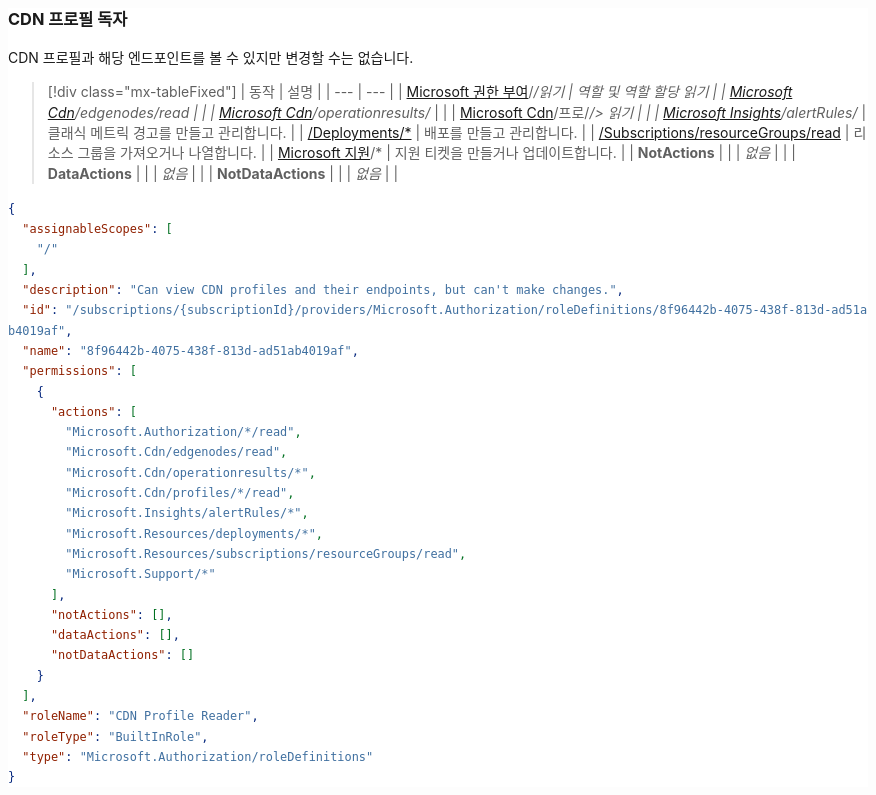 ### <a name="cdn-profile-reader"></a>CDN 프로필 독자

CDN 프로필과 해당 엔드포인트를 볼 수 있지만 변경할 수는 없습니다.

> [!div class="mx-tableFixed"]
> | 동작 | 설명 |
> | --- | --- |
> | [Microsoft 권한 부여](resource-provider-operations.md#microsoftauthorization)/*/읽기 | 역할 및 역할 할당 읽기 |
> | [Microsoft Cdn](resource-provider-operations.md#microsoftcdn)/edgenodes/read |  |
> | [Microsoft Cdn](resource-provider-operations.md#microsoftcdn)/operationresults/* |  |
> | [Microsoft Cdn](resource-provider-operations.md#microsoftcdn)/프로/*/> 읽기 |  |
> | [Microsoft Insights](resource-provider-operations.md#microsoftinsights)/alertRules/* | 클래식 메트릭 경고를 만들고 관리합니다. |
> | [/Deployments/*](resource-provider-operations.md#microsoftresources) | 배포를 만들고 관리합니다. |
> | [/Subscriptions/resourceGroups/read](resource-provider-operations.md#microsoftresources) | 리소스 그룹을 가져오거나 나열합니다. |
> | [Microsoft 지원](resource-provider-operations.md#microsoftsupport)/* | 지원 티켓을 만들거나 업데이트합니다. |
> | **NotActions** |  |
> | *없음* |  |
> | **DataActions** |  |
> | *없음* |  |
> | **NotDataActions** |  |
> | *없음* |  |

```json
{
  "assignableScopes": [
    "/"
  ],
  "description": "Can view CDN profiles and their endpoints, but can't make changes.",
  "id": "/subscriptions/{subscriptionId}/providers/Microsoft.Authorization/roleDefinitions/8f96442b-4075-438f-813d-ad51ab4019af",
  "name": "8f96442b-4075-438f-813d-ad51ab4019af",
  "permissions": [
    {
      "actions": [
        "Microsoft.Authorization/*/read",
        "Microsoft.Cdn/edgenodes/read",
        "Microsoft.Cdn/operationresults/*",
        "Microsoft.Cdn/profiles/*/read",
        "Microsoft.Insights/alertRules/*",
        "Microsoft.Resources/deployments/*",
        "Microsoft.Resources/subscriptions/resourceGroups/read",
        "Microsoft.Support/*"
      ],
      "notActions": [],
      "dataActions": [],
      "notDataActions": []
    }
  ],
  "roleName": "CDN Profile Reader",
  "roleType": "BuiltInRole",
  "type": "Microsoft.Authorization/roleDefinitions"
}
```
